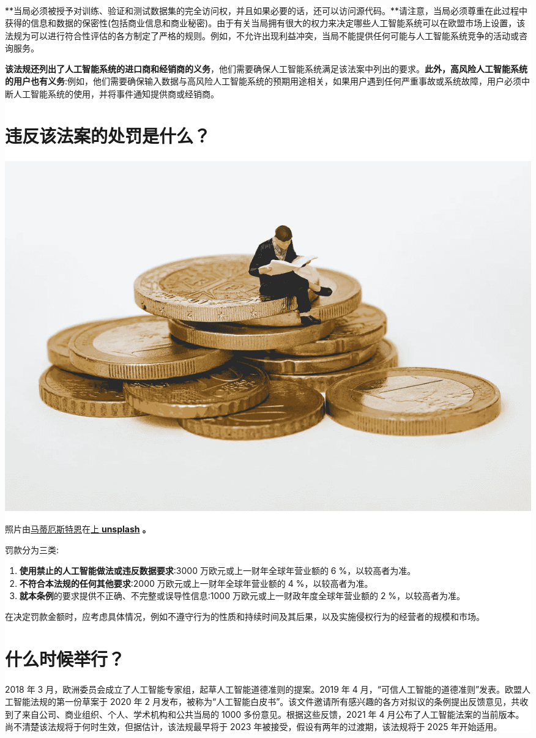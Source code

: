 **当局必须被授予对训练、验证和测试数据集的完全访问权，并且如果必要的话，还可以访问源代码。**请注意，当局必须尊重在此过程中获得的信息和数据的保密性(包括商业信息和商业秘密)。由于有关当局拥有很大的权力来决定哪些人工智能系统可以在欧盟市场上设置，该法规为可以进行符合性评估的各方制定了严格的规则。例如，不允许出现利益冲突，当局不能提供任何可能与人工智能系统竞争的活动或咨询服务。

**该法规还列出了人工智能系统的进口商和经销商的义务**，他们需要确保人工智能系统满足该法案中列出的要求。**此外，高风险人工智能系统的用户也有义务**:例如，他们需要确保输入数据与高风险人工智能系统的预期用途相关，如果用户遇到任何严重事故或系统故障，用户必须中断人工智能系统的使用，并将事件通知提供商或经销商。

# 违反该法案的处罚是什么？

![](img/a9a932f5ac92a719e346829c061bc381.png)

照片由[马蒂厄斯特恩](https://unsplash.com/@mathieustern)在[上 **unsplash**](https://unsplash.com) **。**

罚款分为三类:

1.  **使用禁止的人工智能做法或违反数据要求**:3000 万欧元或上一财年全球年营业额的 6 %，以较高者为准。
2.  **不符合本法规的任何其他要求**:2000 万欧元或上一财年全球年营业额的 4 %，以较高者为准。
3.  **就本条例**的要求提供不正确、不完整或误导性信息:1000 万欧元或上一财政年度全球年营业额的 2 %，以较高者为准。

在决定罚款金额时，应考虑具体情况，例如不遵守行为的性质和持续时间及其后果，以及实施侵权行为的经营者的规模和市场。

# 什么时候举行？

2018 年 3 月，欧洲委员会成立了人工智能专家组，起草人工智能道德准则的提案。2019 年 4 月，“可信人工智能的道德准则”发表。欧盟人工智能法规的第一份草案于 2020 年 2 月发布，被称为“人工智能白皮书”。该文件邀请所有感兴趣的各方对拟议的条例提出反馈意见，共收到了来自公司、商业组织、个人、学术机构和公共当局的 1000 多份意见。根据这些反馈，2021 年 4 月公布了人工智能法案的当前版本。尚不清楚该法规将于何时生效，但据估计，该法规最早将于 2023 年被接受，假设有两年的过渡期，该法规将于 2025 年开始适用。
